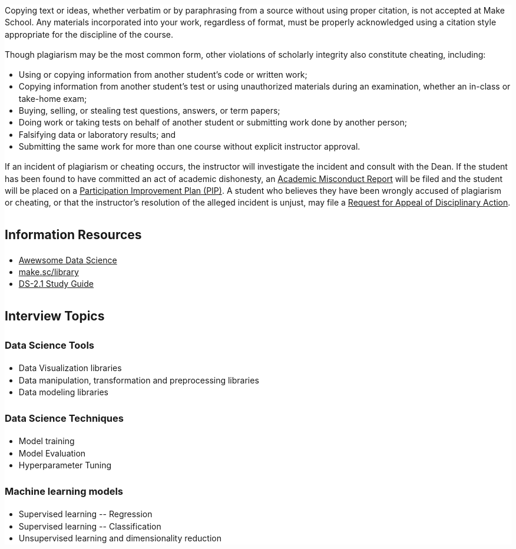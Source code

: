 Copying text or ideas, whether verbatim or by paraphrasing from a source without using proper citation, is not accepted at Make School. Any materials incorporated into your work, regardless of format, must be properly acknowledged using a citation style appropriate for the discipline of the course.

Though plagiarism may be the most common form, other violations of scholarly integrity also constitute cheating, including:
- Using or copying information from another student’s code or written work;
- Copying information from another student’s test or using unauthorized materials during an examination, whether an in-class or take-home exam;
- Buying, selling, or stealing test questions, answers, or term papers;
- Doing work or taking tests on behalf of another student or submitting work done by another person;
- Falsifying data or laboratory results; and
- Submitting the same work for more than one course without explicit instructor approval.

If an incident of plagiarism or cheating occurs, the instructor will investigate the incident and consult with the Dean. If the student has been found to have committed an act of academic dishonesty, an [Academic Misconduct Report](https://docs.google.com/forms/d/e/1FAIpQLSeUBN68KkiOyXoynNwBrc89zb5Tr-Z0g0aCpNqbgNzCBm1uGQ/viewform?usp=sf_link) will be filed and the student will be placed on a [Participation Improvement Plan (PIP)](https://docs.google.com/document/d/1a1i2jwXqx__URpWvUf8z8E9iwcdJ05QsPnbjs7Z83Us/preview#heading=h.8obtx3h2p3mr). A student who believes they have been wrongly accused of plagiarism or cheating, or that the instructor’s resolution of the alleged incident is unjust, may file a [Request for Appeal of Disciplinary Action](https://docs.google.com/document/d/1a1i2jwXqx__URpWvUf8z8E9iwcdJ05QsPnbjs7Z83Us/preview#heading=h.8obtx3h2p3mr).

##  Information Resources

- [Awewsome Data Science](https://docs.google.com/document/d/1vGG0Q5t_aVZ6VaSUfDnfnZXlqajFU5Ji-TXAIgpYJT8/edit?usp=sharing)
- [make.sc/library](https://docs.google.com/document/d/1rHqwZzGi88VJTB1IynMHgTrFzjN2GpIXS8cyOVwnTcQ/preview#heading=h.j1vy4ijmo8w1)
- [DS-2.1 Study Guide](https://docs.google.com/document/d/19uRmjtBVdyBdm--35uXiU3EKgh24JxPvHLXLOvmEeB8/edit#)

## Interview Topics


### Data Science Tools

- Data Visualization libraries
- Data manipulation, transformation and preprocessing libraries
- Data modeling libraries

### Data Science Techniques

- Model training
- Model Evaluation
- Hyperparameter Tuning


### Machine learning models
- Supervised learning -- Regression
- Supervised learning -- Classification
- Unsupervised learning and dimensionality reduction
